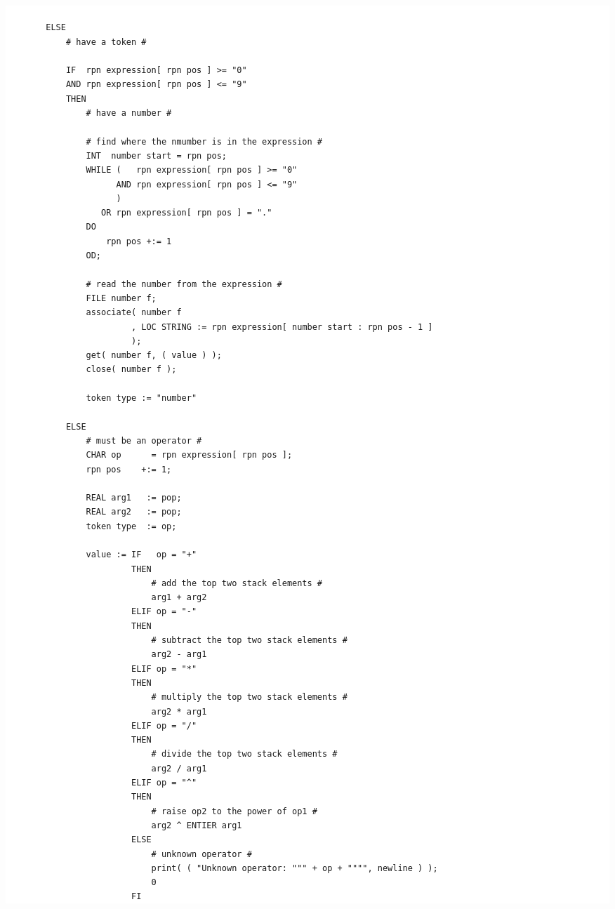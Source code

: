 ```algol68

        ELSE
            # have a token #

            IF  rpn expression[ rpn pos ] >= "0"
            AND rpn expression[ rpn pos ] <= "9"
            THEN
                # have a number #

                # find where the nmumber is in the expression #
                INT  number start = rpn pos;
                WHILE (   rpn expression[ rpn pos ] >= "0"
                      AND rpn expression[ rpn pos ] <= "9"
                      )
                   OR rpn expression[ rpn pos ] = "."
                DO
                    rpn pos +:= 1
                OD;

                # read the number from the expression #
                FILE number f;
                associate( number f
                         , LOC STRING := rpn expression[ number start : rpn pos - 1 ]
                         );
                get( number f, ( value ) );
                close( number f );

                token type := "number"

            ELSE
                # must be an operator #
                CHAR op      = rpn expression[ rpn pos ];
                rpn pos    +:= 1;

                REAL arg1   := pop;
                REAL arg2   := pop;
                token type  := op;

                value := IF   op = "+"
                         THEN
                             # add the top two stack elements #
                             arg1 + arg2
                         ELIF op = "-"
                         THEN
                             # subtract the top two stack elements #
                             arg2 - arg1
                         ELIF op = "*"
                         THEN
                             # multiply the top two stack elements #
                             arg2 * arg1
                         ELIF op = "/"
                         THEN
                             # divide the top two stack elements #
                             arg2 / arg1
                         ELIF op = "^"
                         THEN
                             # raise op2 to the power of op1 #
                             arg2 ^ ENTIER arg1
                         ELSE
                             # unknown operator #
                             print( ( "Unknown operator: """ + op + """", newline ) );
                             0
                         FI
```